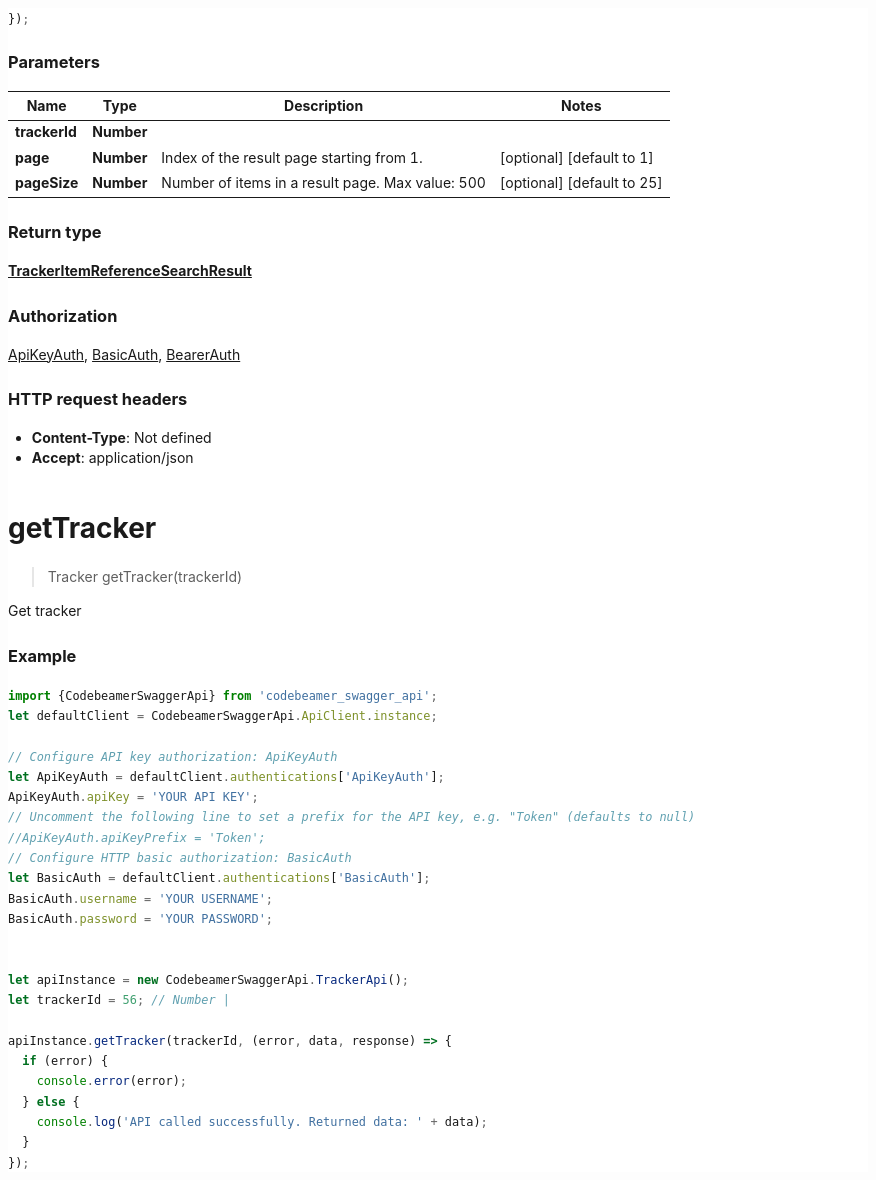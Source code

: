 ```javascript
});
```

### Parameters

Name | Type | Description  | Notes
------------- | ------------- | ------------- | -------------
 **trackerId** | **Number**|  | 
 **page** | **Number**| Index of the result page starting from 1. | [optional] [default to 1]
 **pageSize** | **Number**| Number of items in a result page. Max value: 500 | [optional] [default to 25]

### Return type

[**TrackerItemReferenceSearchResult**](TrackerItemReferenceSearchResult.md)

### Authorization

[ApiKeyAuth](../README.md#ApiKeyAuth), [BasicAuth](../README.md#BasicAuth), [BearerAuth](../README.md#BearerAuth)

### HTTP request headers

 - **Content-Type**: Not defined
 - **Accept**: application/json

<a name="getTracker"></a>
# **getTracker**
> Tracker getTracker(trackerId)

Get tracker

### Example
```javascript
import {CodebeamerSwaggerApi} from 'codebeamer_swagger_api';
let defaultClient = CodebeamerSwaggerApi.ApiClient.instance;

// Configure API key authorization: ApiKeyAuth
let ApiKeyAuth = defaultClient.authentications['ApiKeyAuth'];
ApiKeyAuth.apiKey = 'YOUR API KEY';
// Uncomment the following line to set a prefix for the API key, e.g. "Token" (defaults to null)
//ApiKeyAuth.apiKeyPrefix = 'Token';
// Configure HTTP basic authorization: BasicAuth
let BasicAuth = defaultClient.authentications['BasicAuth'];
BasicAuth.username = 'YOUR USERNAME';
BasicAuth.password = 'YOUR PASSWORD';


let apiInstance = new CodebeamerSwaggerApi.TrackerApi();
let trackerId = 56; // Number | 

apiInstance.getTracker(trackerId, (error, data, response) => {
  if (error) {
    console.error(error);
  } else {
    console.log('API called successfully. Returned data: ' + data);
  }
});
```
